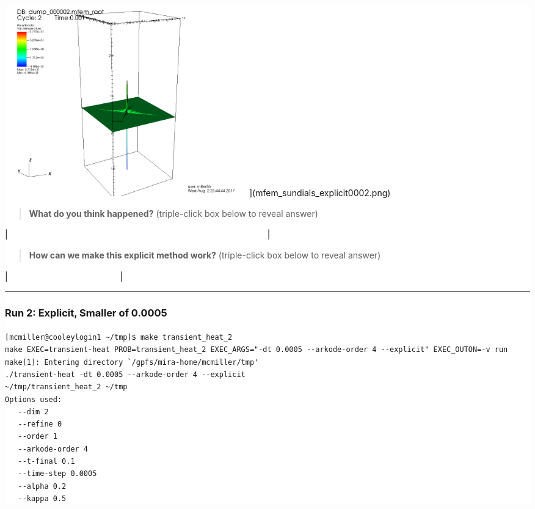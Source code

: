 <img src="mfem_sundials_explicit0002.png" width="400">](mfem_sundials_explicit0002.png)

> **What do you think happened?** (triple-click box below to reveal answer)

|<font color="white">The explicit algorithm is unstable for the specified timestep size.</font>|

> **How can we make this explicit method work?** (triple-click box below to reveal answer)

|<font color="white">We can shrink the timestep.</font>|

---

### Run 2: Explicit, Smaller ![](http://latex.codecogs.com/gif.latex?%5CDelta%20t) of 0.0005

```
[mcmiller@cooleylogin1 ~/tmp]$ make transient_heat_2
make EXEC=transient-heat PROB=transient_heat_2 EXEC_ARGS="-dt 0.0005 --arkode-order 4 --explicit" EXEC_OUTON=-v run
make[1]: Entering directory `/gpfs/mira-home/mcmiller/tmp'
./transient-heat -dt 0.0005 --arkode-order 4 --explicit
~/tmp/transient_heat_2 ~/tmp
Options used:
   --dim 2
   --refine 0
   --order 1
   --arkode-order 4
   --t-final 0.1
   --time-step 0.0005
   --alpha 0.2
   --kappa 0.5
```
